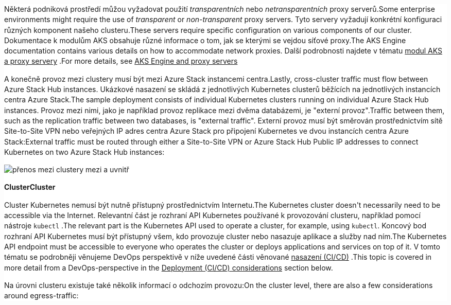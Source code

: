 <span data-ttu-id="fbfba-260">Některá podniková prostředí můžou vyžadovat použití _transparentních_ nebo _netransparentních_ proxy serverů.</span><span class="sxs-lookup"><span data-stu-id="fbfba-260">Some enterprise environments might require the use of _transparent_ or _non-transparent_ proxy servers.</span></span> <span data-ttu-id="fbfba-261">Tyto servery vyžadují konkrétní konfiguraci různých komponent našeho clusteru.</span><span class="sxs-lookup"><span data-stu-id="fbfba-261">These servers require specific configuration on various components of our cluster.</span></span> <span data-ttu-id="fbfba-262">Dokumentace k modulům AKS obsahuje různé informace o tom, jak se kterými se vejdou síťové proxy.</span><span class="sxs-lookup"><span data-stu-id="fbfba-262">The AKS Engine documentation contains various details on how to accommodate network proxies.</span></span> <span data-ttu-id="fbfba-263">Další podrobnosti najdete v tématu [modul AKS a proxy servery](https://github.com/Azure/aks-engine/blob/master/docs/topics/proxy-servers.md) .</span><span class="sxs-lookup"><span data-stu-id="fbfba-263">For more details, see [AKS Engine and proxy servers](https://github.com/Azure/aks-engine/blob/master/docs/topics/proxy-servers.md)</span></span>

<span data-ttu-id="fbfba-264">A konečně provoz mezi clustery musí být mezi Azure Stack instancemi centra.</span><span class="sxs-lookup"><span data-stu-id="fbfba-264">Lastly, cross-cluster traffic must flow between Azure Stack Hub instances.</span></span> <span data-ttu-id="fbfba-265">Ukázkové nasazení se skládá z jednotlivých Kubernetes clusterů běžících na jednotlivých instancích centra Azure Stack.</span><span class="sxs-lookup"><span data-stu-id="fbfba-265">The sample deployment consists of individual Kubernetes clusters running on individual Azure Stack Hub instances.</span></span> <span data-ttu-id="fbfba-266">Provoz mezi nimi, jako je například provoz replikace mezi dvěma databázemi, je "externí provoz".</span><span class="sxs-lookup"><span data-stu-id="fbfba-266">Traffic between them, such as the replication traffic between two databases, is "external traffic".</span></span> <span data-ttu-id="fbfba-267">Externí provoz musí být směrován prostřednictvím sítě Site-to-Site VPN nebo veřejných IP adres centra Azure Stack pro připojení Kubernetes ve dvou instancích centra Azure Stack:</span><span class="sxs-lookup"><span data-stu-id="fbfba-267">External traffic must be routed through either a Site-to-Site VPN or Azure Stack Hub Public IP addresses to connect Kubernetes on two Azure Stack Hub instances:</span></span>

![přenos mezi clustery mezi a uvnitř](media/pattern-highly-available-kubernetes/aks-inter-and-intra-cluster-traffic.png)

<span data-ttu-id="fbfba-269">**Cluster**</span><span class="sxs-lookup"><span data-stu-id="fbfba-269">**Cluster**</span></span>  

<span data-ttu-id="fbfba-270">Cluster Kubernetes nemusí být nutně přístupný prostřednictvím Internetu.</span><span class="sxs-lookup"><span data-stu-id="fbfba-270">The Kubernetes cluster doesn't necessarily need to be accessible via the Internet.</span></span> <span data-ttu-id="fbfba-271">Relevantní část je rozhraní API Kubernetes používané k provozování clusteru, například pomocí nástroje `kubectl` .</span><span class="sxs-lookup"><span data-stu-id="fbfba-271">The relevant part is the Kubernetes API used to operate a cluster, for example, using `kubectl`.</span></span> <span data-ttu-id="fbfba-272">Koncový bod rozhraní API Kubernetes musí být přístupný všem, kdo provozuje cluster nebo nasazuje aplikace a služby nad ním.</span><span class="sxs-lookup"><span data-stu-id="fbfba-272">The Kubernetes API endpoint must be accessible to everyone who operates the cluster or deploys applications and services on top of it.</span></span> <span data-ttu-id="fbfba-273">V tomto tématu se podrobněji věnujeme DevOps perspektivě v níže uvedené části věnované [nasazení (CI/CD)](#deployment-cicd-considerations) .</span><span class="sxs-lookup"><span data-stu-id="fbfba-273">This topic is covered in more detail from a DevOps-perspective in the [Deployment (CI/CD) considerations](#deployment-cicd-considerations) section below.</span></span>

<span data-ttu-id="fbfba-274">Na úrovni clusteru existuje také několik informací o odchozím provozu:</span><span class="sxs-lookup"><span data-stu-id="fbfba-274">On the cluster level, there are also a few considerations around egress-traffic:</span></span>
